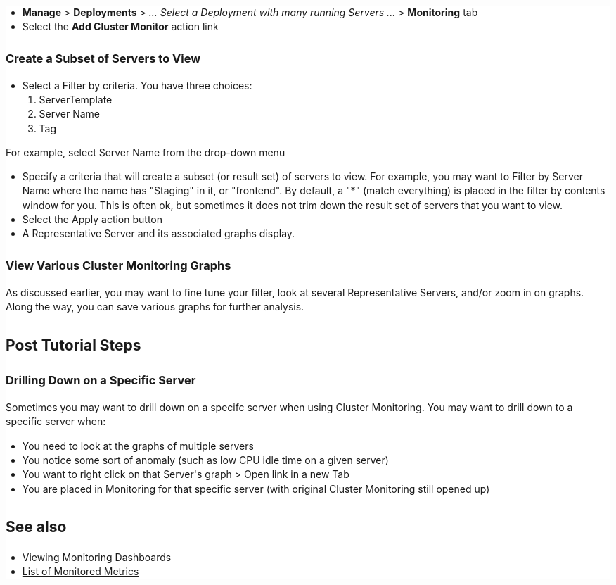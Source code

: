 * **Manage** > **Deployments** > _... Select a Deployment with many running Servers ..._ > **Monitoring** tab
* Select the **Add Cluster Monitor** action link

### Create a Subset of Servers to View

* Select a Filter by criteria. You have three choices:
  1. ServerTemplate
  2. Server Name
  3. Tag

For example, select Server Name from the drop-down menu

* Specify a criteria that will create a subset (or result set) of servers to view. For example, you may want to Filter by Server Name where the name has "Staging" in it, or "frontend". By default, a "\*" (match everything) is placed in the filter by contents window for you. This is often ok, but sometimes it does not trim down the result set of servers that you want to view.
* Select the Apply action button
* A Representative Server and its associated graphs display.

### View Various Cluster Monitoring Graphs

As discussed earlier, you may want to fine tune your filter, look at several Representative Servers, and/or zoom in on graphs. Along the way, you can save various graphs for further analysis.

## Post Tutorial Steps

### Drilling Down on a Specific Server

Sometimes you may want to drill down on a specifc server when using Cluster Monitoring. You may want to drill down to a specific server when:

* You need to look at the graphs of multiple servers
* You notice some sort of anomaly (such as low CPU idle time on a given server)
* You want to right click on that Server's graph > Open link in a new Tab
* You are placed in Monitoring for that specific server (with original Cluster Monitoring still opened up)

## See also

* [Viewing Monitoring Dashboards](/cm/rs101/viewing_monitoring_dashboards.html)
* [List of Monitored Metrics](/cm/rs101/list_of_monitored_metrics.html)
